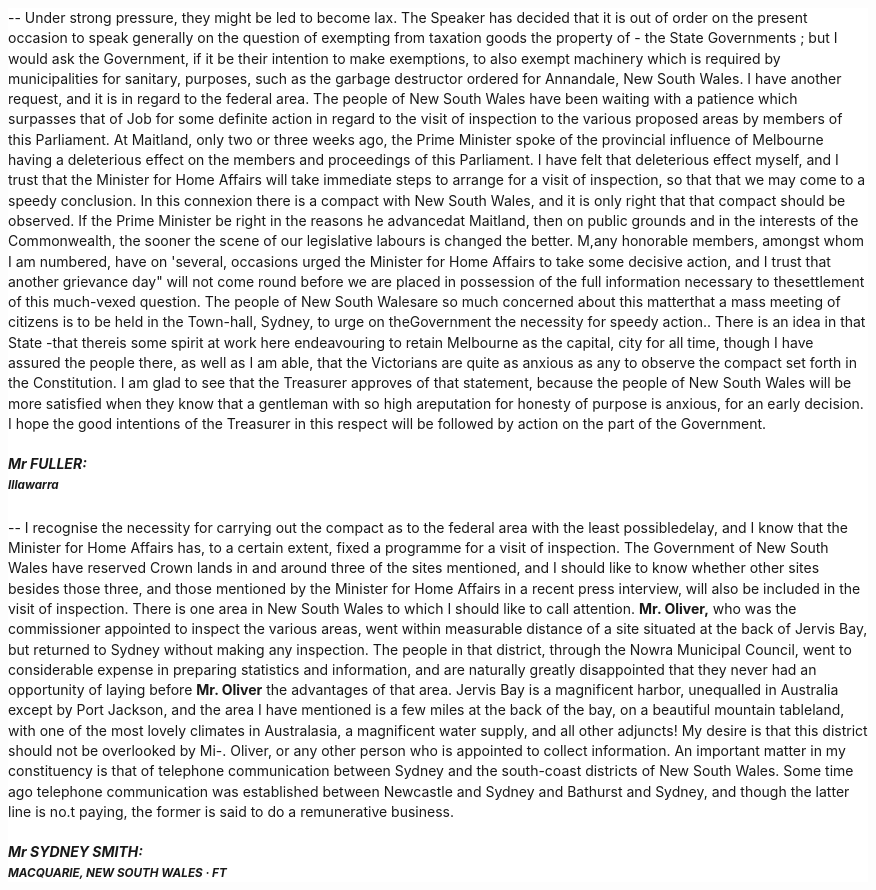 -- Under strong pressure, they might be led to become lax. The  Speaker  has decided that it is out of order on the present occasion to speak generally on the question of exempting from taxation goods the property of - the State Governments ; but I would ask the Government, if it be their intention to make exemptions, to also exempt machinery which is required by municipalities for sanitary, purposes, such as the garbage destructor ordered for Annandale, New South Wales. I have another request, and it is in regard to the federal area. The people of New South Wales have been waiting with a patience which surpasses that of Job for some definite action in regard to the visit of inspection to the various proposed areas by members of this Parliament. At Maitland, only two or three weeks ago, the Prime Minister spoke of the provincial influence of Melbourne having a deleterious effect on the members and proceedings of this Parliament. I have felt that deleterious effect myself, and I trust that the Minister for Home Affairs will take immediate steps to arrange for a visit of inspection, so that that we may come to a speedy conclusion. In this connexion there is a compact with New South Wales, and it is only right that that compact should be observed. If the Prime Minister be right in the reasons he advancedat Maitland, then on public grounds and in the interests of the Commonwealth, the sooner the scene of our legislative labours is changed the better. M,any honorable members, amongst whom I am numbered, have on 'several, occasions urged the Minister for Home Affairs to take some decisive action, and I trust that another grievance day" will not come round before we are placed in possession of the full information necessary to thesettlement of this much-vexed question. The people of New South Walesare so much concerned about this matterthat a mass meeting of citizens is to be held in the Town-hall, Sydney, to urge on theGovernment the necessity for speedy action.. There is an idea in that State -that thereis some spirit at work here endeavouring to retain Melbourne as the capital, city for all time, though I have assured the people there, as well as I am able, that the Victorians are quite as anxious as any to observe the compact set forth in the Constitution. I am glad to see that the Treasurer approves of that statement, because the people of New South Wales will be more satisfied when they know that a gentleman with so high areputation for honesty of purpose is anxious, for an early decision. I hope the good intentions of the Treasurer in this respect will be followed by action on the part of the Government. 

##### Mr FULLER:<br><small class="text-muted">Illawarra</small>

-- I recognise the necessity for carrying out the compact as to the federal area with the least possibledelay, and I know that the Minister for Home Affairs has, to a certain extent, fixed a programme for a visit of inspection. The Government of New South Wales have reserved Crown lands in and around three of the sites mentioned, and I should like to know whether other sites besides those three, and those mentioned by the Minister for Home Affairs in a recent press interview, will also be included in the visit of inspection. There is one area in New South Wales to which I should like to call attention.  **Mr. Oliver,**  who was the commissioner appointed to inspect the various areas, went within measurable distance of a site situated at the back of Jervis Bay, but returned to Sydney without making any inspection. The people in that district, through the Nowra Municipal Council, went to considerable expense in preparing statistics and information, and are naturally greatly disappointed that they never had an opportunity of laying before  **Mr. Oliver**  the advantages of that area. Jervis Bay is a magnificent harbor, unequalled in Australia except by Port Jackson, and the area I have mentioned is a few miles at the back of the bay, on a beautiful mountain tableland, with one of the most lovely climates in Australasia, a magnificent water supply, and all other adjuncts! My desire is that this district should not be overlooked by Mi-. Oliver, or any other person who is appointed to collect information. An important matter in my constituency is that of telephone communication between Sydney and the south-coast districts of New South Wales. Some time ago telephone communication was established between Newcastle and Sydney and Bathurst and Sydney, and though the latter line is no.t paying, the former is  said to do a remunerative business. 

##### Mr SYDNEY SMITH:<br><small class="text-muted">MACQUARIE, NEW SOUTH WALES &middot; FT</small>
